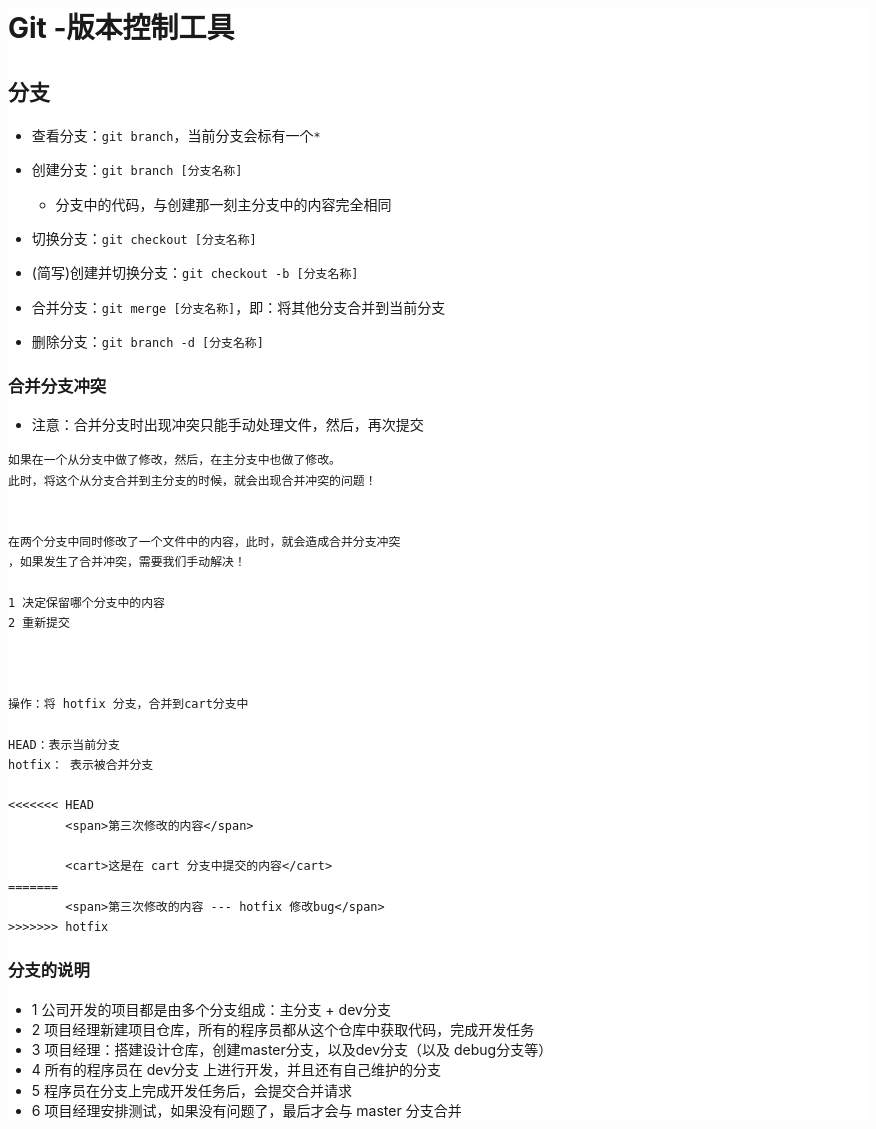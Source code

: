 # Git -版本控制工具

## 分支
- 查看分支：`git branch`，当前分支会标有一个`*`

- 创建分支：`git branch [分支名称]`
    + 分支中的代码，与创建那一刻主分支中的内容完全相同

- 切换分支：`git checkout [分支名称]`

- (简写)创建并切换分支：`git checkout -b [分支名称]`

- 合并分支：`git merge [分支名称]`，即：将其他分支合并到当前分支

- 删除分支：`git branch -d [分支名称]`

### 合并分支冲突
- 注意：合并分支时出现冲突只能手动处理文件，然后，再次提交

```
如果在一个从分支中做了修改，然后，在主分支中也做了修改。
此时，将这个从分支合并到主分支的时候，就会出现合并冲突的问题！


在两个分支中同时修改了一个文件中的内容，此时，就会造成合并分支冲突
，如果发生了合并冲突，需要我们手动解决！

1 决定保留哪个分支中的内容
2 重新提交



操作：将 hotfix 分支，合并到cart分支中

HEAD：表示当前分支
hotfix： 表示被合并分支

<<<<<<< HEAD
        <span>第三次修改的内容</span>

        <cart>这是在 cart 分支中提交的内容</cart>
=======
        <span>第三次修改的内容 --- hotfix 修改bug</span>
>>>>>>> hotfix
```

### 分支的说明
- 1 公司开发的项目都是由多个分支组成：主分支 + dev分支
- 2 项目经理新建项目仓库，所有的程序员都从这个仓库中获取代码，完成开发任务
- 3 项目经理：搭建设计仓库，创建master分支，以及dev分支（以及 debug分支等）
- 4 所有的程序员在 dev分支 上进行开发，并且还有自己维护的分支
- 5 程序员在分支上完成开发任务后，会提交合并请求
- 6 项目经理安排测试，如果没有问题了，最后才会与 master 分支合并
